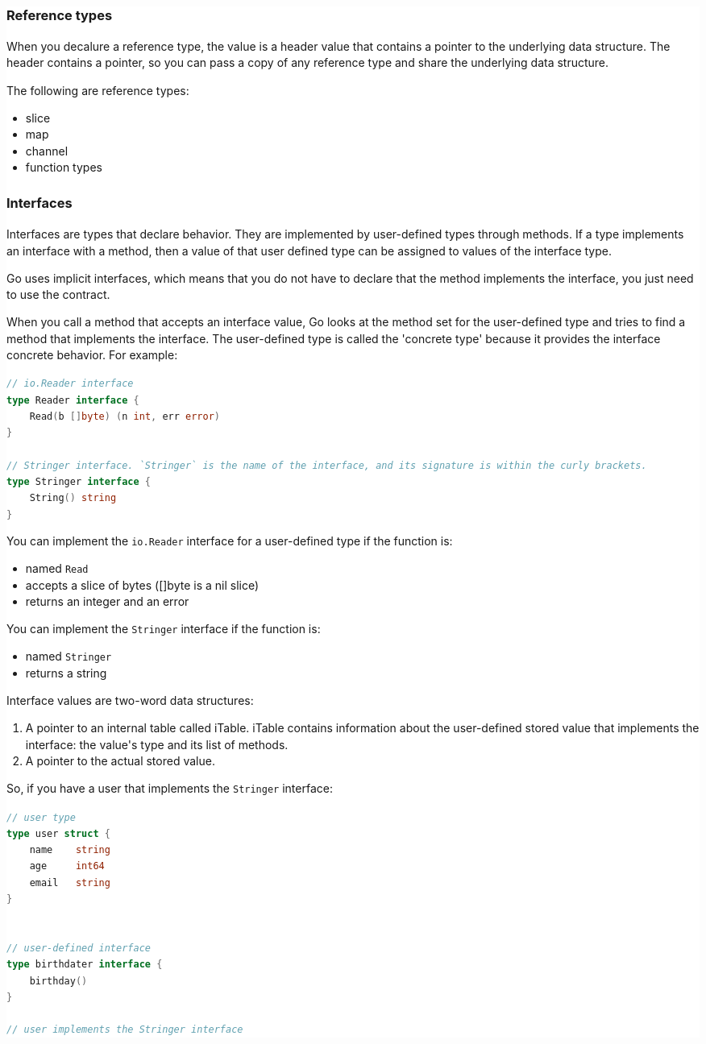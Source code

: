 ### Reference types
When you decalure a reference type, the value is a header value that contains a pointer to the underlying data structure. The header contains a pointer, so you can pass a copy of any reference type and share the underlying data structure.

The following are reference types:
- slice
- map
- channel
- function types

### Interfaces

Interfaces are types that declare behavior. They are implemented by user-defined types through methods. If a type implements an interface with a method, then a value of that user defined type can be assigned to values of the interface type.

Go uses implicit interfaces, which means that you do not have to declare that the method implements the interface, you just need to use the contract.

When you call a method that accepts an interface value, Go looks at the method set for the user-defined type and tries to find a method that implements the interface. The user-defined type is called the 'concrete type' because it provides the interface concrete behavior. For example:

```go 
// io.Reader interface
type Reader interface {
    Read(b []byte) (n int, err error)
}

// Stringer interface. `Stringer` is the name of the interface, and its signature is within the curly brackets. 
type Stringer interface {
    String() string
}
```
You can implement the `io.Reader` interface for a user-defined type if the function is:
- named `Read`
- accepts a slice of bytes ([]byte is a nil slice)
- returns an integer and an error

You can implement the `Stringer` interface if the function is:
- named `Stringer`
- returns a string


Interface values are two-word data structures:
1. A pointer to an internal table called iTable. iTable contains information about the user-defined stored value that implements the interface: the value's type and its list of methods.
2. A pointer to the actual stored value.

So, if you have a user that implements the `Stringer` interface:

```go
// user type
type user struct {
    name    string
    age     int64
    email   string
}


// user-defined interface 
type birthdater interface {
    birthday()
}

// user implements the Stringer interface
```